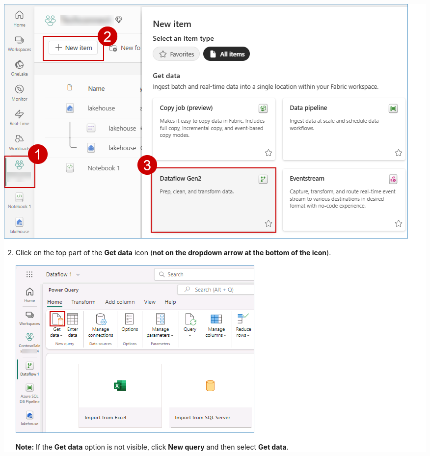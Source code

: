    ![task-1.3.1.png](media/labMedia/f9.png)
 

2. Click on the top part of the **Get data** icon (**not on the dropdown arrow at the bottom of the icon**).

      ![getdataSs.png](media/labMedia/getdataSs.png)

   **Note:** If the **Get data** option is not visible, click **New query** and then select **Get data**.
   